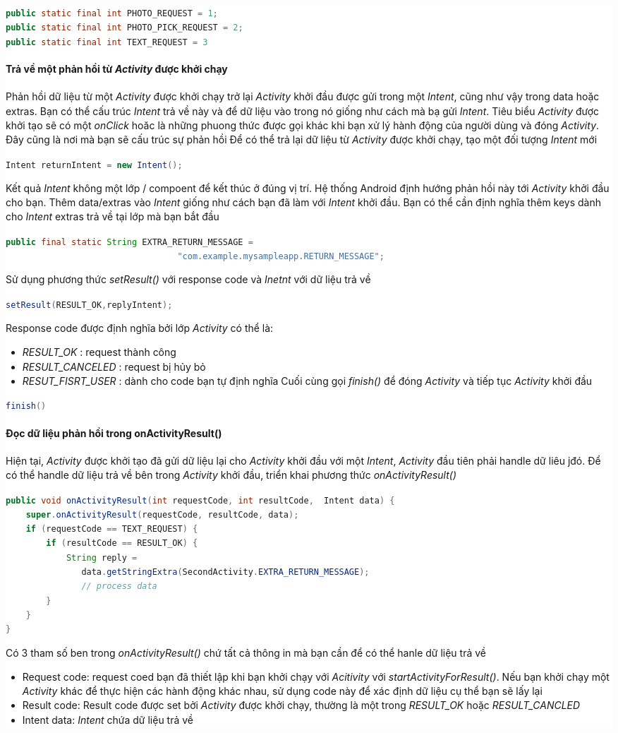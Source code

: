 ```java
public static final int PHOTO_REQUEST = 1;
public static final int PHOTO_PICK_REQUEST = 2;
public static final int TEXT_REQUEST = 3
```

#### Trả về một phản hồi từ *Activity* được khởi chạy
Phản hồi dữ liệu từ một *Activity* được khởi chạy trở lại *Activity* khởi đầu được gửi trong một *Intent*, cũng như vậy trong data hoặc extras. Bạn có thể cấu trúc *Intent* trả về này và để dữ liệu vào trong nó giống như cách mà bạ gửi *Intent*. Tiêu biểu *Activity* được khởi tạo sẽ có một *onClick* hoăc là những phuong thức được gọi khác khi bạn xử lý hành động của người dùng và đóng *Activity*. Đây cũng là nơi mà bạn sẽ cấu trúc sự phản hồi
Để có thể trả lại dữ liệu từ *Activity* được khởi chạy, tạo một đối tượng *Intent* mới
```java
Intent returnIntent = new Intent();
```
Kết quả *Intent* không một lớp / compoent để kết thúc ở đúng vị trí. Hệ thống Android định hướng phản hồi này tới *Activity* khởi đầu cho bạn. Thêm data/extras vào *Intent* giống như cách bạn đã làm với *Intent* khởi đầu. Bạn có thể cần định nghĩa thêm keys dành cho *Intent* extras trả về tại lớp mà bạn bắt đầu
```java
public final static String EXTRA_RETURN_MESSAGE = 
                                  "com.example.mysampleapp.RETURN_MESSAGE";
```

Sử dụng phương thức *setResult()* với response code và *Inetnt* với dữ liệu trả về
```java
setResult(RESULT_OK,replyIntent);
```

Response code được định nghĩa bởi lớp *Activity* có thể là:
- *RESULT_OK* : request thành công
- *RESULT_CANCELED* : request bị hủy bỏ
- *RESUT_FISRT_USER* : dành cho code bạn tự định nghĩa
Cuối cùng gọi *finish()* để đóng *Activity* và tiếp tục *Activity* khởi đầu
```java
finish()
```

#### Đọc dữ liệu phản hồi trong onActivityResult()
Hiện tại, *Activity* được khởi tạo đã gửi dữ liệu lại cho *Activity* khởi đầu với một *Intent*, *Activity* đầu tiên phải handle dữ liêu jđó. Để có thể handle dữ liệu trả về bên trong *Activity* khởi đầu, triển khai phương thức *onActivityResult()*
```java
public void onActivityResult(int requestCode, int resultCode,  Intent data) {
    super.onActivityResult(requestCode, resultCode, data);
    if (requestCode == TEXT_REQUEST) {
        if (resultCode == RESULT_OK) {
            String reply = 
               data.getStringExtra(SecondActivity.EXTRA_RETURN_MESSAGE);
               // process data
        }
    }
}
```
Có 3 tham số ben trong *onActivityResult()* chứ tất cả thông in mà bạn cần để có thể hanle dữ liệu trả về
- Request code: request coed bạn đã thiết lập khi bạn khởi chạy với *Acitivity* với *startActivityForResult()*. Nếu bạn khởi chạy một *Activity* khác để thực hiện các hành động khác nhau, sử dụng code này để xác định dữ liệu cụ thể bạn sẽ lấy lại
- Result code: Result code được set bởi *Activity* được khởi chạy, thường là một trong *RESULT_OK* hoặc *RESULT_CANCLED*
- Intent data: *Intent* chứa dữ liệu trả về
